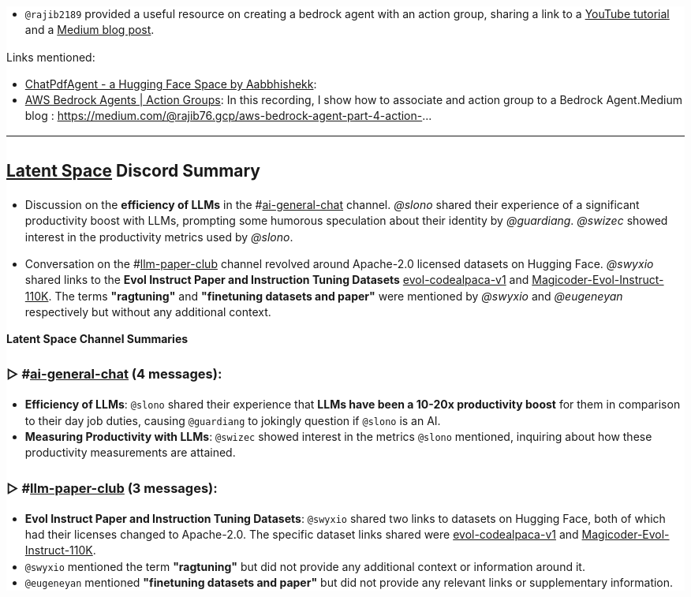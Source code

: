 - `@rajib2189` provided a useful resource on creating a bedrock agent with an action group, sharing a link to a [YouTube tutorial](https://youtu.be/OcMXPFZ5gbs) and a [Medium blog post](https://medium.com/@rajib76.gcp/aws-bedrock-agent-part-4-action).
      
Links mentioned:

- [ChatPdfAgent - a Hugging Face Space by Aabbhishekk](https://huggingface.co/spaces/Aabbhishekk/Chat-Pdf-With-Search-Assistant): 
- [AWS Bedrock Agents | Action Groups](https://youtu.be/OcMXPFZ5gbs): In this recording, I show how to associate and action group to a Bedrock Agent.Medium blog : https://medium.com/@rajib76.gcp/aws-bedrock-agent-part-4-action-...

        

---

## [Latent Space](https://discord.com/channels/822583790773862470) Discord Summary

- Discussion on the **efficiency of LLMs** in the #[ai-general-chat](https://discord.com/channels/822583790773862470/1075282825051385876/) channel. *@slono* shared their experience of a significant productivity boost with LLMs, prompting some humorous speculation about their identity by *@guardiang*. *@swizec* showed interest in the productivity metrics used by *@slono*.

- Conversation on the #[llm-paper-club](https://discord.com/channels/822583790773862470/1107320650961518663/) channel revolved around Apache-2.0 licensed datasets on Hugging Face. *@swyxio* shared links to the **Evol Instruct Paper and Instruction Tuning Datasets** [evol-codealpaca-v1](https://huggingface.co/datasets/theblackcat102/evol-codealpaca-v1/commit/01d1e3c73617c24513046eb21259e28271a7c77b) and [Magicoder-Evol-Instruct-110K](https://huggingface.co/datasets/ise-uiuc/Magicoder-Evol-Instruct-110K/commit/b0079beaa0361d82412520b873715bee59cc7dd4). The terms **"ragtuning"** and **"finetuning datasets and paper"** were mentioned by *@swyxio* and *@eugeneyan* respectively but without any additional context.

**Latent Space Channel Summaries**

### ▷ #[ai-general-chat](https://discord.com/channels/822583790773862470/1075282825051385876/) (4 messages): 
        
- **Efficiency of LLMs**: `@slono` shared their experience that **LLMs have been a 10-20x productivity boost** for them in comparison to their day job duties, causing `@guardiang` to jokingly question if `@slono` is an AI.
- **Measuring Productivity with LLMs**: `@swizec` showed interest in the metrics `@slono` mentioned, inquiring about how these productivity measurements are attained.


### ▷ #[llm-paper-club](https://discord.com/channels/822583790773862470/1107320650961518663/) (3 messages): 
        
- **Evol Instruct Paper and Instruction Tuning Datasets**: `@swyxio` shared two links to datasets on Hugging Face, both of which had their licenses changed to Apache-2.0. The specific dataset links shared were [evol-codealpaca-v1](https://huggingface.co/datasets/theblackcat102/evol-codealpaca-v1/commit/01d1e3c73617c24513046eb21259e28271a7c77b) and [Magicoder-Evol-Instruct-110K](https://huggingface.co/datasets/ise-uiuc/Magicoder-Evol-Instruct-110K/commit/b0079beaa0361d82412520b873715bee59cc7dd4).
- `@swyxio` mentioned the term **"ragtuning"** but did not provide any additional context or information around it.
- `@eugeneyan` mentioned **"finetuning datasets and paper"** but did not provide any relevant links or supplementary information.
